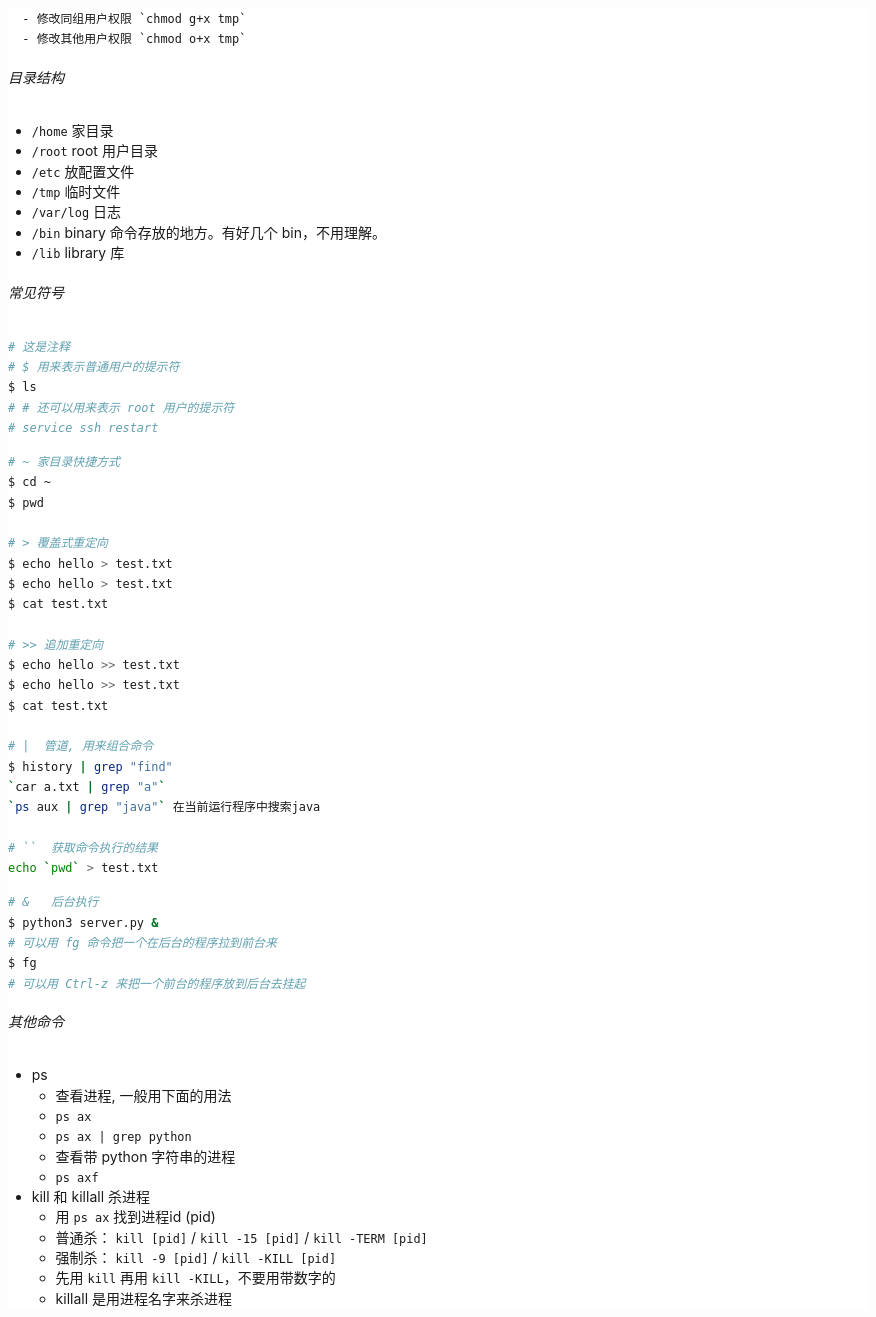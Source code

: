       - 修改同组用户权限 `chmod g+x tmp`
      - 修改其他用户权限 `chmod o+x tmp`

###### 目录结构
- `/home` 家目录
- `/root` root 用户目录
- `/etc` 放配置文件
- `/tmp` 临时文件
- `/var/log` 日志
- `/bin` binary 命令存放的地方。有好几个 bin，不用理解。
- `/lib` library 库


###### 常见符号
``` bash
# 这是注释
# $ 用来表示普通用户的提示符
$ ls
# # 还可以用来表示 root 用户的提示符
# service ssh restart
```

```bash
# ~ 家目录快捷方式
$ cd ~
$ pwd

# > 覆盖式重定向
$ echo hello > test.txt
$ echo hello > test.txt
$ cat test.txt

# >> 追加重定向
$ echo hello >> test.txt
$ echo hello >> test.txt
$ cat test.txt

# |  管道, 用来组合命令
$ history | grep "find"
`car a.txt | grep "a"`
`ps aux | grep "java"` 在当前运行程序中搜索java

# ``  获取命令执行的结果
echo `pwd` > test.txt
```

```bash
# &   后台执行
$ python3 server.py &
# 可以用 fg 命令把一个在后台的程序拉到前台来
$ fg
# 可以用 Ctrl-z 来把一个前台的程序放到后台去挂起
```

###### 其他命令
- ps
    - 查看进程, 一般用下面的用法
    - `ps ax`
    - `ps ax | grep python`
    - 查看带 python 字符串的进程
    - `ps axf`
- kill 和 killall 杀进程
    - 用 `ps ax` 找到进程id (pid)
    - 普通杀： `kill [pid]` / `kill -15 [pid]` / `kill -TERM [pid]`
    - 强制杀： `kill -9 [pid]` / `kill -KILL [pid]`
    - 先用 `kill` 再用 `kill -KILL`，不要用带数字的
    - killall 是用进程名字来杀进程